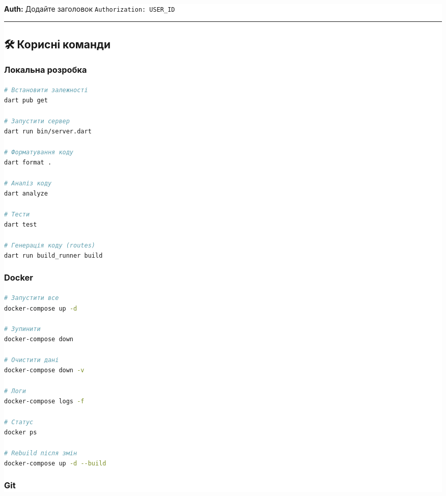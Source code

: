 **Auth:** Додайте заголовок `Authorization: USER_ID`

---

## 🛠️ Корисні команди

### Локальна розробка

```bash
# Встановити залежності
dart pub get

# Запустити сервер
dart run bin/server.dart

# Форматування коду
dart format .

# Аналіз коду
dart analyze

# Тести
dart test

# Генерація коду (routes)
dart run build_runner build
```

### Docker

```bash
# Запустити все
docker-compose up -d

# Зупинити
docker-compose down

# Очистити дані
docker-compose down -v

# Логи
docker-compose logs -f

# Статус
docker ps

# Rebuild після змін
docker-compose up -d --build
```

### Git
